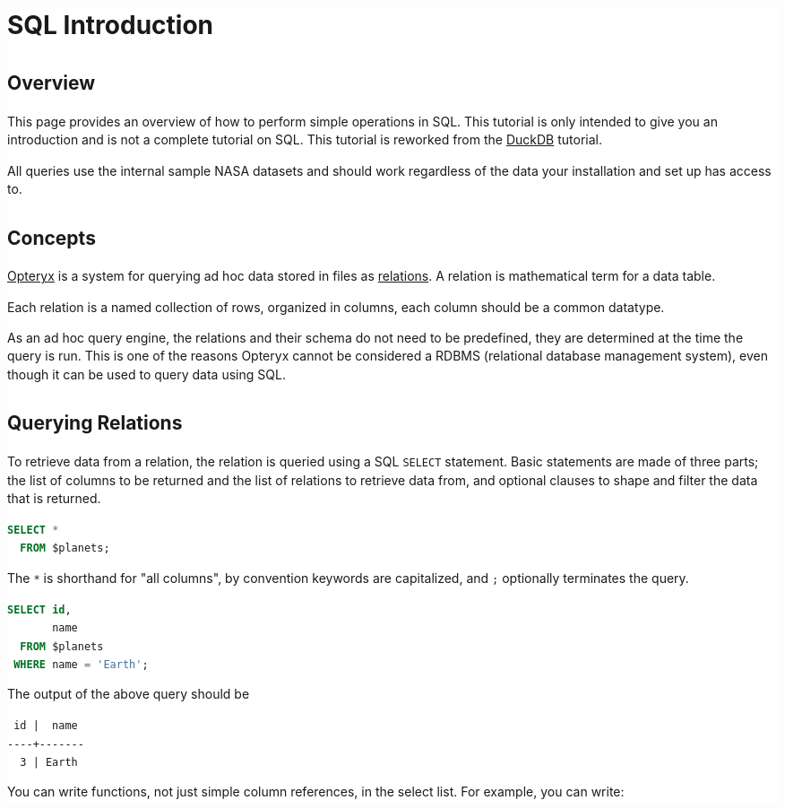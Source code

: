 # SQL Introduction

## Overview

This page provides an overview of how to perform simple operations in SQL. This tutorial is only intended to give you an introduction and is not a complete tutorial on SQL. This tutorial is reworked from the [DuckDB](https://duckdb.org/docs/sql/introduction) tutorial.

All queries use the internal sample NASA datasets and should work regardless of the data your installation and set up has access to.

## Concepts

[Opteryx](https://github.com/mabel-dev/opteryx) is a system for querying ad hoc data stored in files as [relations](https://en.wikipedia.org/wiki/Relation_(database)). A relation is mathematical term for a data table.

Each relation is a named collection of rows, organized in columns, each column should be a common datatype. 

As an ad hoc query engine, the relations and their schema do not need to be predefined, they are determined at the time the query is run. This is one of the reasons Opteryx cannot be considered a RDBMS (relational database management system), even though it can be used to query data using SQL.

## Querying Relations

To retrieve data from a relation, the relation is queried using a SQL `SELECT` statement. Basic statements are made of three parts; the list of columns to be returned and the list of relations to retrieve data from, and optional clauses to shape and filter the data that is returned.

~~~sql
SELECT *
  FROM $planets;
~~~

The `*` is shorthand for "all columns", by convention keywords are capitalized, and `;` optionally terminates the query.

~~~sql
SELECT id,
       name
  FROM $planets
 WHERE name = 'Earth';
~~~

The output of the above query should be 

~~~
 id	|  name
----+-------
  3	| Earth
~~~

You can write functions, not just simple column references, in the select list. For example, you can write:
